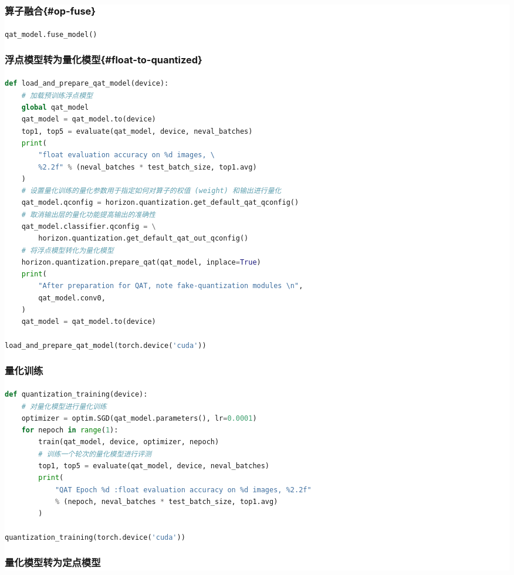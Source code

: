 ### 算子融合{#op-fuse}

```python
qat_model.fuse_model()
```

### 浮点模型转为量化模型{#float-to-quantized}

```python
def load_and_prepare_qat_model(device):
    # 加载预训练浮点模型
    global qat_model
    qat_model = qat_model.to(device)
    top1, top5 = evaluate(qat_model, device, neval_batches)
    print(
        "float evaluation accuracy on %d images, \
        %2.2f" % (neval_batches * test_batch_size, top1.avg)
    )
    # 设置量化训练的量化参数用于指定如何对算子的权值 (weight) 和输出进行量化
    qat_model.qconfig = horizon.quantization.get_default_qat_qconfig()
    # 取消输出层的量化功能提高输出的准确性
    qat_model.classifier.qconfig = \
        horizon.quantization.get_default_qat_out_qconfig()
    # 将浮点模型转化为量化模型
    horizon.quantization.prepare_qat(qat_model, inplace=True)
    print(
        "After preparation for QAT, note fake-quantization modules \n",
        qat_model.conv0,
    )
    qat_model = qat_model.to(device)

load_and_prepare_qat_model(torch.device('cuda'))
```

### 量化训练

```python
def quantization_training(device):
    # 对量化模型进行量化训练
    optimizer = optim.SGD(qat_model.parameters(), lr=0.0001)
    for nepoch in range(1):
        train(qat_model, device, optimizer, nepoch)
        # 训练一个轮次的量化模型进行评测
        top1, top5 = evaluate(qat_model, device, neval_batches)
        print(
            "QAT Epoch %d :float evaluation accuracy on %d images, %2.2f"
            % (nepoch, neval_batches * test_batch_size, top1.avg)
        )

quantization_training(torch.device('cuda'))
```

### 量化模型转为定点模型
